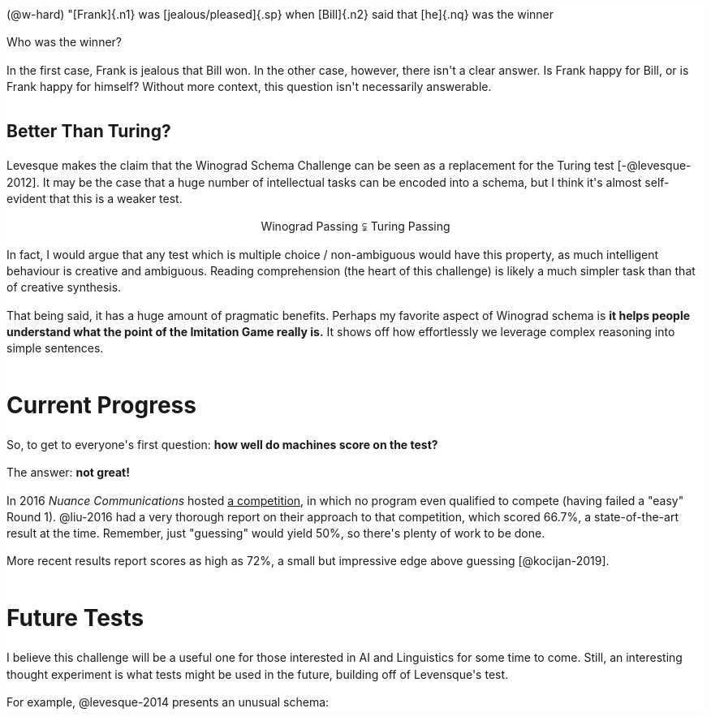 (@w-hard) "[Frank]{.n1} was [jealous/pleased]{.sp} when [Bill]{.n2} said that
  [he]{.nq} was the winner
  <div class="q">
  Who was the winner?
  </div>

In the first case, Frank is jealous that Bill won. In the other case,
however, there isn't a clear answer. Is Frank happy for Bill, or is Frank happy
for himself? Without more context, this question isn't necessarily answerable.

Better Than Turing?
-------------------

Levesque makes the claim that the Winograd Schema Challenge can be seen as a
replacement for the Turing test [-@levesque-2012]. It may be the case that a
huge number of intellectual tasks can be encoded into a schema, but I think
it's almost self-evident that this is a weaker test.

$$\text{Winograd Passing} \subsetneqq \text{Turing Passing}$$

In fact, I would argue that any test which is multiple choice / non-ambiguous
would have this property, as much intelligent behaviour is creative and
ambiguous. Reading comprehension (the heart of this challenge) is likely a
much simpler task than that of creative synthesis.

That being said, it has a huge amount of pragmatic benefits. Perhaps my
favorite aspect of Winograd schema is **it helps people understand what the
point of the Imitation Game really is.** It shows off how effortlessly we
leverage complex reasoning into simple sentences.


Current Progress
================

So, to get to everyone's first question: **how well do machines score on the
test?**

The answer: **not great!**

In 2016 *Nuance Communications* hosted [a
competition](http://commonsensereasoning.org/winograd.html), in which no
program even qualified to compete (having failed a "easy" Round 1).  @liu-2016
had a very thorough report on their approach to that competition, which scored
66.7%, a state-of-the-art result at the time. Remember, just "guessing" would
yield 50%, so there's plenty of work to be done.

More recent results report scores as high as 72%, a small but impressive edge
above guessing [@kocijan-2019].

Future Tests
============

I believe this challenge will be a useful one for those interested in AI and
Linguistics for some time to come. Still, an interesting thought experiment is
what tests might be used in the future, building off of Levensque's test.

For example, @levesque-2014 presents an unusual schema:


[^edit]: This conversation has been edited by me for length and emphasis.
[^nog]: I think most readers would assume the shirt is too big or too small,
[^gram]: Remember, there is no *semantic* ambiguity here. A Winograd schema
[^better]: A better test here would be, instead of having a special word,